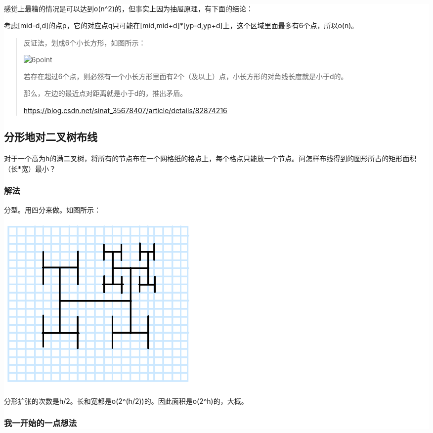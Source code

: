 感觉上最糟的情况是可以达到o(n^2)的，但事实上因为抽屉原理，有下面的结论：

考虑[mid-d,d]的点p，它的对应点q只可能在[mid,mid+d]*[yp-d,yp+d]上，这个区域里面最多有6个点，所以o(n)。

>反证法，划成6个小长方形，如图所示：
>
>![6point](https://img-blog.csdn.net/20180928151510626?watermark/2/text/aHR0cHM6Ly9ibG9nLmNzZG4ubmV0L3NpbmF0XzM1Njc4NDA3/font/5a6L5L2T/fontsize/400/fill/I0JBQkFCMA==/dissolve/70)
>
>若存在超过6个点，则必然有一个小长方形里面有2个（及以上）点，小长方形的对角线长度就是小于d的。
>
>那么，左边的最近点对距离就是小于d的，推出矛盾。
>
>https://blog.csdn.net/sinat_35678407/article/details/82874216

## 分形地对二叉树布线

对于一个高为h的满二叉树，将所有的节点布在一个网格纸的格点上，每个格点只能放一个节点。问怎样布线得到的图形所占的矩形面积（长*宽）最小？

### 解法

分型。用四分来做。如图所示：

<img src=".\..\..\typora-user-images\分形二叉树布线.png" alt="分形二叉树布线" style="zoom:67%;" />

分形扩张的次数是h/2。长和宽都是o(2^(h/2))的。因此面积是o(2^h)的，大概。

### 我一开始的一点想法
